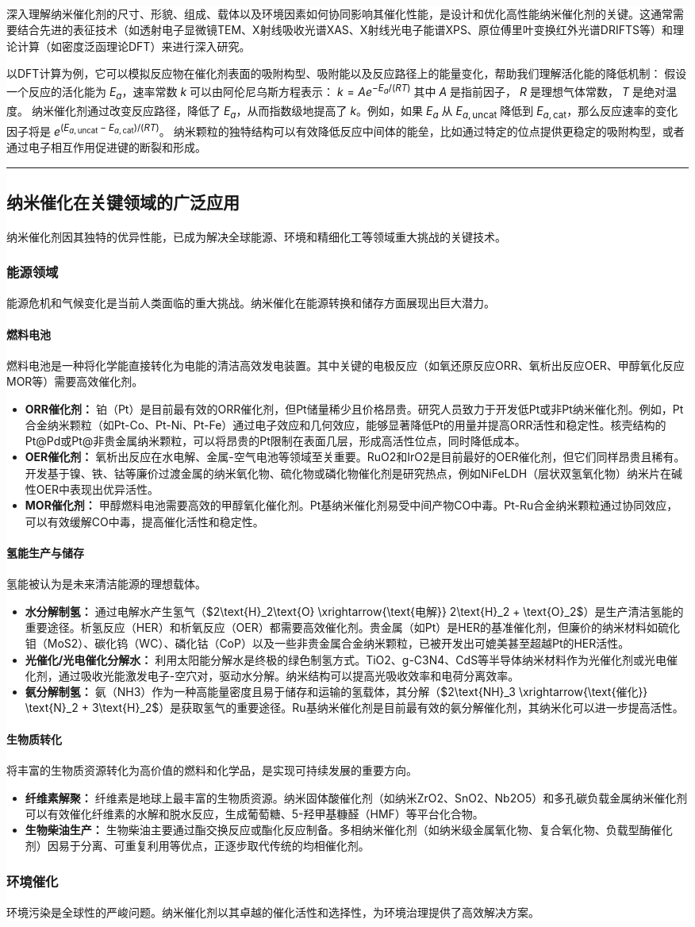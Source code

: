 深入理解纳米催化剂的尺寸、形貌、组成、载体以及环境因素如何协同影响其催化性能，是设计和优化高性能纳米催化剂的关键。这通常需要结合先进的表征技术（如透射电子显微镜TEM、X射线吸收光谱XAS、X射线光电子能谱XPS、原位傅里叶变换红外光谱DRIFTS等）和理论计算（如密度泛函理论DFT）来进行深入研究。

以DFT计算为例，它可以模拟反应物在催化剂表面的吸附构型、吸附能以及反应路径上的能量变化，帮助我们理解活化能的降低机制：
假设一个反应的活化能为 $E_a$，速率常数 $k$ 可以由阿伦尼乌斯方程表示：
$k = A e^{-E_a/(RT)}$
其中 $A$ 是指前因子， $R$ 是理想气体常数， $T$ 是绝对温度。
纳米催化剂通过改变反应路径，降低了 $E_a$，从而指数级地提高了 $k$。例如，如果 $E_a$ 从 $E_{a, \text{uncat}}$ 降低到 $E_{a, \text{cat}}$，那么反应速率的变化因子将是 $e^{(E_{a, \text{uncat}} - E_{a, \text{cat}})/(RT)}$。
纳米颗粒的独特结构可以有效降低反应中间体的能垒，比如通过特定的位点提供更稳定的吸附构型，或者通过电子相互作用促进键的断裂和形成。

---

## 纳米催化在关键领域的广泛应用

纳米催化剂因其独特的优异性能，已成为解决全球能源、环境和精细化工等领域重大挑战的关键技术。

### 能源领域

能源危机和气候变化是当前人类面临的重大挑战。纳米催化在能源转换和储存方面展现出巨大潜力。

#### 燃料电池

燃料电池是一种将化学能直接转化为电能的清洁高效发电装置。其中关键的电极反应（如氧还原反应ORR、氧析出反应OER、甲醇氧化反应MOR等）需要高效催化剂。

*   **ORR催化剂：** 铂（Pt）是目前最有效的ORR催化剂，但Pt储量稀少且价格昂贵。研究人员致力于开发低Pt或非Pt纳米催化剂。例如，Pt合金纳米颗粒（如Pt-Co、Pt-Ni、Pt-Fe）通过电子效应和几何效应，能够显著降低Pt的用量并提高ORR活性和稳定性。核壳结构的Pt@Pd或Pt@非贵金属纳米颗粒，可以将昂贵的Pt限制在表面几层，形成高活性位点，同时降低成本。
*   **OER催化剂：** 氧析出反应在水电解、金属-空气电池等领域至关重要。RuO2和IrO2是目前最好的OER催化剂，但它们同样昂贵且稀有。开发基于镍、铁、钴等廉价过渡金属的纳米氧化物、硫化物或磷化物催化剂是研究热点，例如NiFeLDH（层状双氢氧化物）纳米片在碱性OER中表现出优异活性。
*   **MOR催化剂：** 甲醇燃料电池需要高效的甲醇氧化催化剂。Pt基纳米催化剂易受中间产物CO中毒。Pt-Ru合金纳米颗粒通过协同效应，可以有效缓解CO中毒，提高催化活性和稳定性。

#### 氢能生产与储存

氢能被认为是未来清洁能源的理想载体。

*   **水分解制氢：** 通过电解水产生氢气（$2\text{H}_2\text{O} \xrightarrow{\text{电解}} 2\text{H}_2 + \text{O}_2$）是生产清洁氢能的重要途径。析氢反应（HER）和析氧反应（OER）都需要高效催化剂。贵金属（如Pt）是HER的基准催化剂，但廉价的纳米材料如硫化钼（MoS2）、碳化钨（WC）、磷化钴（CoP）以及一些非贵金属合金纳米颗粒，已被开发出可媲美甚至超越Pt的HER活性。
*   **光催化/光电催化分解水：** 利用太阳能分解水是终极的绿色制氢方式。TiO2、g-C3N4、CdS等半导体纳米材料作为光催化剂或光电催化剂，通过吸收光能激发电子-空穴对，驱动水分解。纳米结构可以提高光吸收效率和电荷分离效率。
*   **氨分解制氢：** 氨（NH3）作为一种高能量密度且易于储存和运输的氢载体，其分解（$2\text{NH}_3 \xrightarrow{\text{催化}} \text{N}_2 + 3\text{H}_2$）是获取氢气的重要途径。Ru基纳米催化剂是目前最有效的氨分解催化剂，其纳米化可以进一步提高活性。

#### 生物质转化

将丰富的生物质资源转化为高价值的燃料和化学品，是实现可持续发展的重要方向。

*   **纤维素解聚：** 纤维素是地球上最丰富的生物质资源。纳米固体酸催化剂（如纳米ZrO2、SnO2、Nb2O5）和多孔碳负载金属纳米催化剂可以有效催化纤维素的水解和脱水反应，生成葡萄糖、5-羟甲基糠醛（HMF）等平台化合物。
*   **生物柴油生产：** 生物柴油主要通过酯交换反应或酯化反应制备。多相纳米催化剂（如纳米级金属氧化物、复合氧化物、负载型酶催化剂）因易于分离、可重复利用等优点，正逐步取代传统的均相催化剂。

### 环境催化

环境污染是全球性的严峻问题。纳米催化剂以其卓越的催化活性和选择性，为环境治理提供了高效解决方案。
